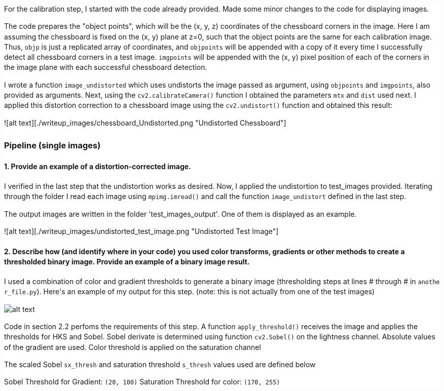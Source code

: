 For the calibration step, I started with the code already provided. Made some minor changes to the code for displaying images.

The code prepares the "object points", which will be the (x, y, z) coordinates of the chessboard corners in the image. Here I am assuming the chessboard is fixed on the (x, y) plane at z=0, such that the object points are the same for each calibration image.  Thus, `objp` is just a replicated array of coordinates, and `objpoints` will be appended with a copy of it every time I successfully detect all chessboard corners in a test image.  `imgpoints` will be appended with the (x, y) pixel position of each of the corners in the image plane with each successful chessboard detection.  

I wrote a function `image_undistorted` which uses undistorts the image passed as argument, using `objpoints` and `imgpoints`, also provided as arguments. Next, using the `cv2.calibrateCamera()` function I obtained the parameters `mtx` and `dist` used next. I applied this distortion correction to a chessboard image using the `cv2.undistort()` function and obtained this result: 

![alt text][./writeup_images/chessboard_Undistorted.png "Undistorted Chessboard"]


### Pipeline (single images)

#### 1. Provide an example of a distortion-corrected image.


I verified in the last step that the undistortion works as desired. Now, I applied the undistortion to test_images provided.
Iterating through the folder I read each image using `mpimg.imread()` and call the function `image_undistort` defined in the last step.

The output images are written in the folder 'test_images_output'. One of them is displayed as an example.

![alt text][./writeup_images/undistorted_test_image.png "Undistorted Test Image"]


#### 2. Describe how (and identify where in your code) you used color transforms, gradients or other methods to create a thresholded binary image.  Provide an example of a binary image result.

I used a combination of color and gradient thresholds to generate a binary image (thresholding steps at lines # through # in `another_file.py`).  Here's an example of my output for this step.  (note: this is not actually from one of the test images)

![alt text][image3]



Code in section 2.2 perfoms the requirements of this step. A function `apply_threshold()` receives the image and applies the thresholds for HKS and Sobel. 
Sobel derivate is determined using function `cv2.Sobel()` on the lightness channel. Absolute values of the gradient are used.
Color threshold is applied on the saturation channel

The scaled Sobel `sx_thresh` and saturation threshold `s_thresh` values used are defined below

Sobel Threshold for Gradient: `(20, 100)`
Saturation Threshold for color: `(170, 255)`


[//]: # (Image References)
[image1]: ./examples/undistort_output.png "Undistorted"
[image2]: ./test_images/test1.jpg "Road Transformed"
[image3]: ./examples/binary_combo_example.jpg "Binary Example"
[image4]: ./examples/warped_straight_lines.jpg "Warp Example"
[image5]: ./examples/color_fit_lines.jpg "Fit Visual"
[image6]: ./examples/example_output.jpg "Output"
[video1]: ./project_video.mp4 "Video"
